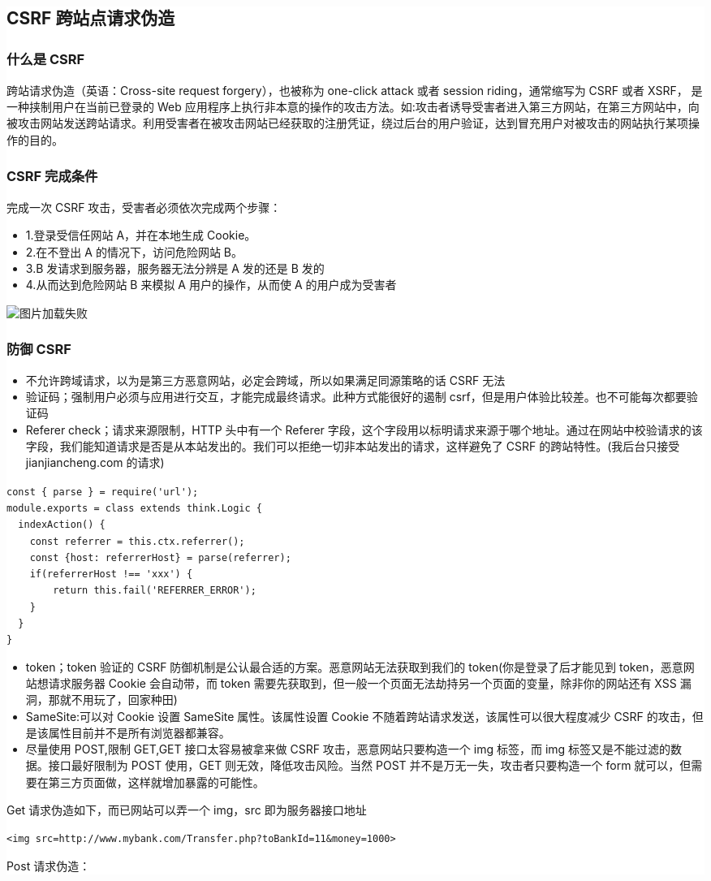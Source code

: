 ## CSRF 跨站点请求伪造

### 什么是 CSRF

跨站请求伪造（英语：Cross-site request forgery），也被称为 one-click attack 或者 session riding，通常缩写为 CSRF 或者 XSRF， 是一种挟制用户在当前已登录的 Web 应用程序上执行非本意的操作的攻击方法。如:攻击者诱导受害者进入第三方网站，在第三方网站中，向被攻击网站发送跨站请求。利用受害者在被攻击网站已经获取的注册凭证，绕过后台的用户验证，达到冒充用户对被攻击的网站执行某项操作的目的。

### CSRF 完成条件

完成一次 CSRF 攻击，受害者必须依次完成两个步骤：

- 1.登录受信任网站 A，并在本地生成 Cookie。
- 2.在不登出 A 的情况下，访问危险网站 B。
- 3.B 发请求到服务器，服务器无法分辨是 A 发的还是 B 发的
- 4.从而达到危险网站 B 来模拟 A 用户的操作，从而使 A 的用户成为受害者

![图片加载失败](./CSRF.png)

### 防御 CSRF

- 不允许跨域请求，以为是第三方恶意网站，必定会跨域，所以如果满足同源策略的话 CSRF 无法
- 验证码；强制用户必须与应用进行交互，才能完成最终请求。此种方式能很好的遏制 csrf，但是用户体验比较差。也不可能每次都要验证码
- Referer check；请求来源限制，HTTP 头中有一个 Referer 字段，这个字段用以标明请求来源于哪个地址。通过在网站中校验请求的该字段，我们能知道请求是否是从本站发出的。我们可以拒绝一切非本站发出的请求，这样避免了 CSRF 的跨站特性。(我后台只接受 jianjiancheng.com 的请求)

```
const { parse } = require('url');
module.exports = class extends think.Logic {
  indexAction() {
    const referrer = this.ctx.referrer();
    const {host: referrerHost} = parse(referrer);
    if(referrerHost !== 'xxx') {
        return this.fail('REFERRER_ERROR');
    }
  }
}
```

- token；token 验证的 CSRF 防御机制是公认最合适的方案。恶意网站无法获取到我们的 token(你是登录了后才能见到 token，恶意网站想请求服务器 Cookie 会自动带，而 token 需要先获取到，但一般一个页面无法劫持另一个页面的变量，除非你的网站还有 XSS 漏洞，那就不用玩了，回家种田)
- SameSite:可以对 Cookie 设置 SameSite 属性。该属性设置 Cookie 不随着跨站请求发送，该属性可以很大程度减少 CSRF 的攻击，但是该属性目前并不是所有浏览器都兼容。
- 尽量使用 POST,限制 GET,GET 接口太容易被拿来做 CSRF 攻击，恶意网站只要构造一个 img 标签，而 img 标签又是不能过滤的数据。接口最好限制为 POST 使用，GET 则无效，降低攻击风险。当然 POST 并不是万无一失，攻击者只要构造一个 form 就可以，但需要在第三方页面做，这样就增加暴露的可能性。

Get 请求伪造如下，而已网站可以弄一个 img，src 即为服务器接口地址

```
<img src=http://www.mybank.com/Transfer.php?toBankId=11&money=1000>
```

Post 请求伪造：
